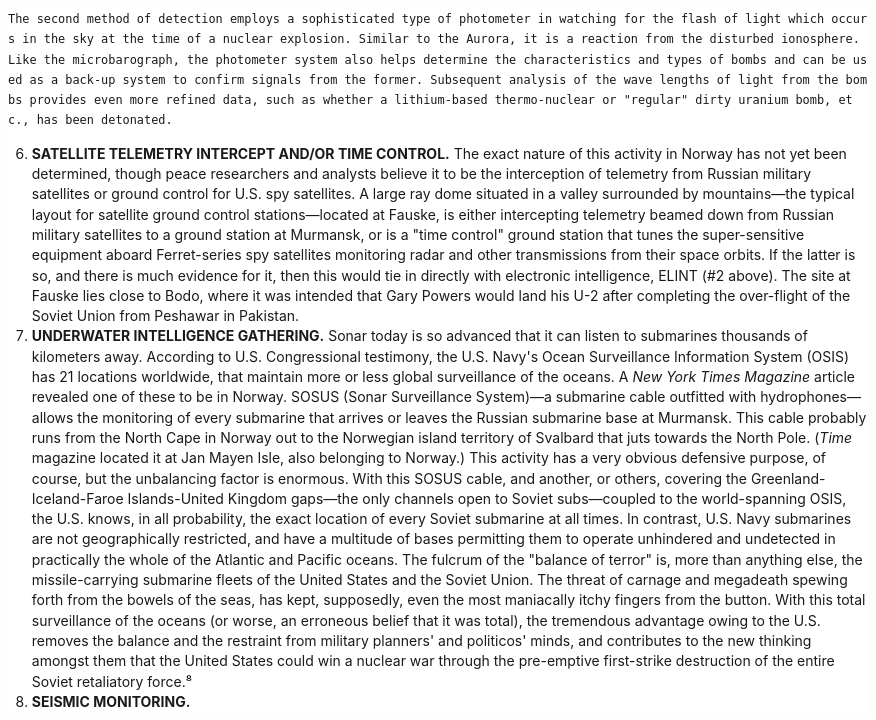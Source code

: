     The second method of detection employs a sophisticated type of photometer in watching for the flash of light which occurs in the sky at the time of a nuclear explosion. Similar to the Aurora, it is a reaction from the disturbed ionosphere. Like the microbarograph, the photometer system also helps determine the characteristics and types of bombs and can be used as a back-up system to confirm signals from the former. Subsequent analysis of the wave lengths of light from the bombs provides even more refined data, such as whether a lithium-based thermo-nuclear or "regular" dirty uranium bomb, etc., has been detonated.
6.  **SATELLITE TELEMETRY INTERCEPT AND/OR TIME CONTROL.**
    The exact nature of this activity in Norway has not yet been determined, though peace researchers and analysts believe it to be the interception of telemetry from Russian military satellites or ground control for U.S. spy satellites. A large ray dome situated in a valley surrounded by mountains—the typical layout for satellite ground control stations—located at Fauske, is either intercepting telemetry beamed down from Russian military satellites to a ground station at Murmansk, or is a "time control" ground station that tunes the super-sensitive equipment aboard Ferret-series spy satellites monitoring radar and other transmissions from their space orbits. If the latter is so, and there is much evidence for it, then this would tie in directly with electronic intelligence, ELINT (#2 above).
    The site at Fauske lies close to Bodo, where it was intended that Gary Powers would land his U-2 after completing the over-flight of the Soviet Union from Peshawar in Pakistan.
7.  **UNDERWATER INTELLIGENCE GATHERING.**
    Sonar today is so advanced that it can listen to submarines thousands of kilometers away. According to U.S. Congressional testimony, the U.S. Navy's Ocean Surveillance Information System (OSIS) has 21 locations worldwide, that maintain more or less global surveillance of the oceans. A *New York Times Magazine* article revealed one of these to be in Norway. SOSUS (Sonar Surveillance System)—a submarine cable outfitted with hydrophones—allows the monitoring of every submarine that arrives or leaves the Russian submarine base at Murmansk. This cable probably runs from the North Cape in Norway out to the Norwegian island territory of Svalbard that juts towards the North Pole. (*Time* magazine located it at Jan Mayen Isle, also belonging to Norway.)
    This activity has a very obvious defensive purpose, of course, but the unbalancing factor is enormous. With this SOSUS cable, and another, or others, covering the Greenland-Iceland-Faroe Islands-United Kingdom gaps—the only channels open to Soviet subs—coupled to the world-spanning OSIS, the U.S. knows, in all probability, the exact location of every Soviet submarine at all times. In contrast, U.S. Navy submarines are not geographically restricted, and have a multitude of bases permitting them to operate unhindered and undetected in practically the whole of the Atlantic and Pacific oceans.
    The fulcrum of the "balance of terror" is, more than anything else, the missile-carrying submarine fleets of the United States and the Soviet Union. The threat of carnage and megadeath spewing forth from the bowels of the seas, has kept, supposedly, even the most maniacally itchy fingers from the button. With this total surveillance of the oceans (or worse, an erroneous belief that it was total), the tremendous advantage owing to the U.S. removes the balance and the restraint from military planners' and politicos' minds, and contributes to the new thinking amongst them that the United States could win a nuclear war through the pre-emptive first-strike destruction of the entire Soviet retaliatory force.⁸
8.  **SEISMIC MONITORING.**